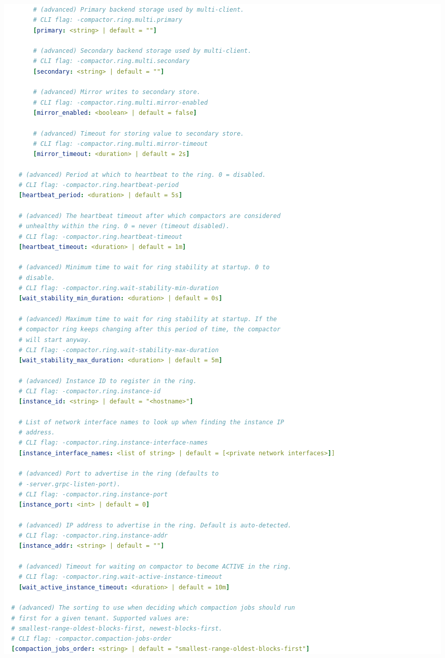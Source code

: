 ```yaml
        # (advanced) Primary backend storage used by multi-client.
        # CLI flag: -compactor.ring.multi.primary
        [primary: <string> | default = ""]

        # (advanced) Secondary backend storage used by multi-client.
        # CLI flag: -compactor.ring.multi.secondary
        [secondary: <string> | default = ""]

        # (advanced) Mirror writes to secondary store.
        # CLI flag: -compactor.ring.multi.mirror-enabled
        [mirror_enabled: <boolean> | default = false]

        # (advanced) Timeout for storing value to secondary store.
        # CLI flag: -compactor.ring.multi.mirror-timeout
        [mirror_timeout: <duration> | default = 2s]

    # (advanced) Period at which to heartbeat to the ring. 0 = disabled.
    # CLI flag: -compactor.ring.heartbeat-period
    [heartbeat_period: <duration> | default = 5s]

    # (advanced) The heartbeat timeout after which compactors are considered
    # unhealthy within the ring. 0 = never (timeout disabled).
    # CLI flag: -compactor.ring.heartbeat-timeout
    [heartbeat_timeout: <duration> | default = 1m]

    # (advanced) Minimum time to wait for ring stability at startup. 0 to
    # disable.
    # CLI flag: -compactor.ring.wait-stability-min-duration
    [wait_stability_min_duration: <duration> | default = 0s]

    # (advanced) Maximum time to wait for ring stability at startup. If the
    # compactor ring keeps changing after this period of time, the compactor
    # will start anyway.
    # CLI flag: -compactor.ring.wait-stability-max-duration
    [wait_stability_max_duration: <duration> | default = 5m]

    # (advanced) Instance ID to register in the ring.
    # CLI flag: -compactor.ring.instance-id
    [instance_id: <string> | default = "<hostname>"]

    # List of network interface names to look up when finding the instance IP
    # address.
    # CLI flag: -compactor.ring.instance-interface-names
    [instance_interface_names: <list of string> | default = [<private network interfaces>]]

    # (advanced) Port to advertise in the ring (defaults to
    # -server.grpc-listen-port).
    # CLI flag: -compactor.ring.instance-port
    [instance_port: <int> | default = 0]

    # (advanced) IP address to advertise in the ring. Default is auto-detected.
    # CLI flag: -compactor.ring.instance-addr
    [instance_addr: <string> | default = ""]

    # (advanced) Timeout for waiting on compactor to become ACTIVE in the ring.
    # CLI flag: -compactor.ring.wait-active-instance-timeout
    [wait_active_instance_timeout: <duration> | default = 10m]

  # (advanced) The sorting to use when deciding which compaction jobs should run
  # first for a given tenant. Supported values are:
  # smallest-range-oldest-blocks-first, newest-blocks-first.
  # CLI flag: -compactor.compaction-jobs-order
  [compaction_jobs_order: <string> | default = "smallest-range-oldest-blocks-first"]
```